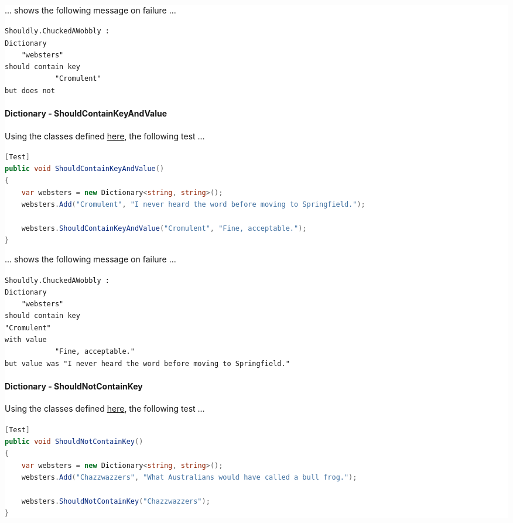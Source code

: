 ... shows the following message on failure ...

```
Shouldly.ChuckedAWobbly : 
Dictionary
    "websters"
should contain key
            "Cromulent"
but does not
```

<a name="dictionaryShouldContainKeyAndValueExample"> </a>
#### Dictionary - ShouldContainKeyAndValue


Using the classes defined [here](#classesUsedInExamples), the following test ...

```c#
[Test]
public void ShouldContainKeyAndValue()
{
    var websters = new Dictionary<string, string>();
    websters.Add("Cromulent", "I never heard the word before moving to Springfield.");

    websters.ShouldContainKeyAndValue("Cromulent", "Fine, acceptable.");
}
```

... shows the following message on failure ...

```
Shouldly.ChuckedAWobbly : 
Dictionary
    "websters"
should contain key
"Cromulent"
with value
            "Fine, acceptable."
but value was "I never heard the word before moving to Springfield."
```

<a name="dictionaryShouldNotContainKeyExample"> </a>
#### Dictionary - ShouldNotContainKey


Using the classes defined [here](#classesUsedInExamples), the following test ...

```c#
[Test]
public void ShouldNotContainKey()
{
    var websters = new Dictionary<string, string>();
    websters.Add("Chazzwazzers", "What Australians would have called a bull frog.");

    websters.ShouldNotContainKey("Chazzwazzers");
}
```
